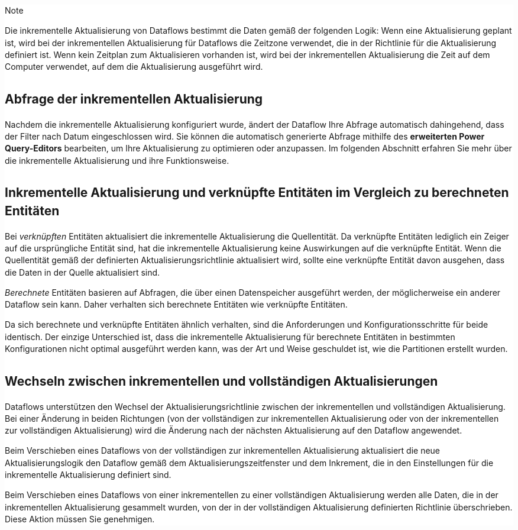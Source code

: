 > [!NOTE]
> Die inkrementelle Aktualisierung von Dataflows bestimmt die Daten gemäß der folgenden Logik: Wenn eine Aktualisierung geplant ist, wird bei der inkrementellen Aktualisierung für Dataflows die Zeitzone verwendet, die in der Richtlinie für die Aktualisierung definiert ist. Wenn kein Zeitplan zum Aktualisieren vorhanden ist, wird bei der inkrementellen Aktualisierung die Zeit auf dem Computer verwendet, auf dem die Aktualisierung ausgeführt wird.

## <a name="the-incremental-refresh-query"></a>Abfrage der inkrementellen Aktualisierung

Nachdem die inkrementelle Aktualisierung konfiguriert wurde, ändert der Dataflow Ihre Abfrage automatisch dahingehend, dass der Filter nach Datum eingeschlossen wird. Sie können die automatisch generierte Abfrage mithilfe des **erweiterten Power Query-Editors** bearbeiten, um Ihre Aktualisierung zu optimieren oder anzupassen. Im folgenden Abschnitt erfahren Sie mehr über die inkrementelle Aktualisierung und ihre Funktionsweise.

## <a name="incremental-refresh-and-linked-versus-computed-entities"></a>Inkrementelle Aktualisierung und verknüpfte Entitäten im Vergleich zu berechneten Entitäten

Bei *verknüpften* Entitäten aktualisiert die inkrementelle Aktualisierung die Quellentität. Da verknüpfte Entitäten lediglich ein Zeiger auf die ursprüngliche Entität sind, hat die inkrementelle Aktualisierung keine Auswirkungen auf die verknüpfte Entität. Wenn die Quellentität gemäß der definierten Aktualisierungsrichtlinie aktualisiert wird, sollte eine verknüpfte Entität davon ausgehen, dass die Daten in der Quelle aktualisiert sind.

*Berechnete* Entitäten basieren auf Abfragen, die über einen Datenspeicher ausgeführt werden, der möglicherweise ein anderer Dataflow sein kann. Daher verhalten sich berechnete Entitäten wie verknüpfte Entitäten.

Da sich berechnete und verknüpfte Entitäten ähnlich verhalten, sind die Anforderungen und Konfigurationsschritte für beide identisch. Der einzige Unterschied ist, dass die inkrementelle Aktualisierung für berechnete Entitäten in bestimmten Konfigurationen nicht optimal ausgeführt werden kann, was der Art und Weise geschuldet ist, wie die Partitionen erstellt wurden. 

## <a name="changing-between-incremental-and-full-refresh"></a>Wechseln zwischen inkrementellen und vollständigen Aktualisierungen

Dataflows unterstützen den Wechsel der Aktualisierungsrichtlinie zwischen der inkrementellen und vollständigen Aktualisierung. Bei einer Änderung in beiden Richtungen (von der vollständigen zur inkrementellen Aktualisierung oder von der inkrementellen zur vollständigen Aktualisierung) wird die Änderung nach der nächsten Aktualisierung auf den Dataflow angewendet.

Beim Verschieben eines Dataflows von der vollständigen zur inkrementellen Aktualisierung aktualisiert die neue Aktualisierungslogik den Dataflow gemäß dem Aktualisierungszeitfenster und dem Inkrement, die in den Einstellungen für die inkrementelle Aktualisierung definiert sind.

Beim Verschieben eines Dataflows von einer inkrementellen zu einer vollständigen Aktualisierung werden alle Daten, die in der inkrementellen Aktualisierung gesammelt wurden, von der in der vollständigen Aktualisierung definierten Richtlinie überschrieben. Diese Aktion müssen Sie genehmigen.

